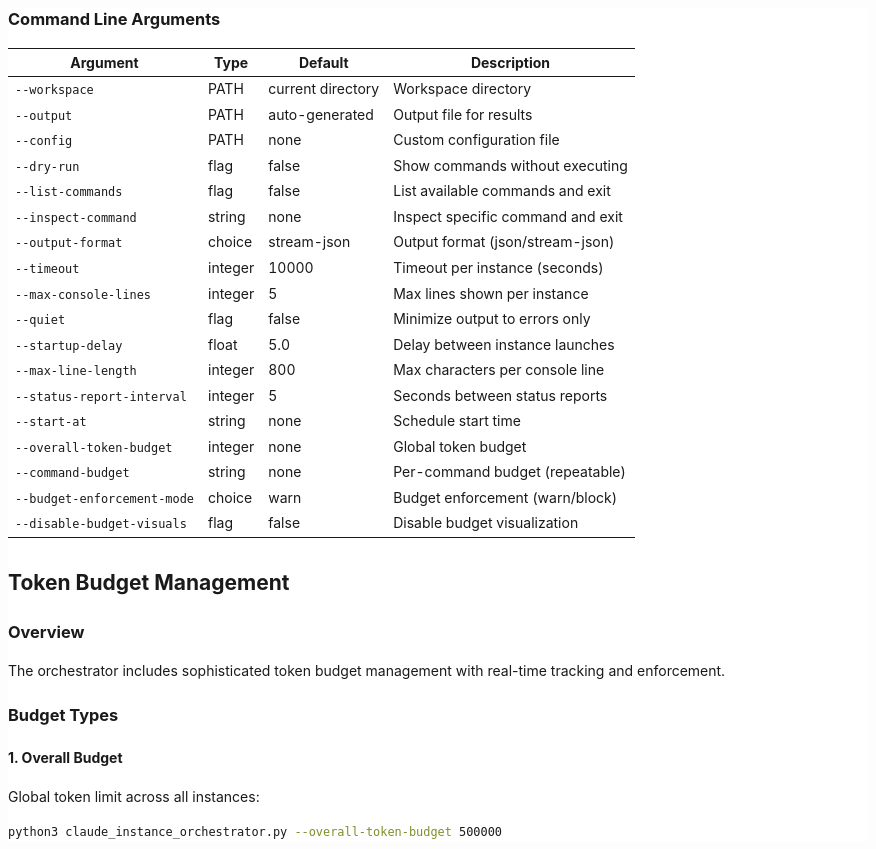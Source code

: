 ```json
```

### Command Line Arguments

| Argument | Type | Default | Description |
|----------|------|---------|-------------|
| `--workspace` | PATH | current directory | Workspace directory |
| `--output` | PATH | auto-generated | Output file for results |
| `--config` | PATH | none | Custom configuration file |
| `--dry-run` | flag | false | Show commands without executing |
| `--list-commands` | flag | false | List available commands and exit |
| `--inspect-command` | string | none | Inspect specific command and exit |
| `--output-format` | choice | stream-json | Output format (json/stream-json) |
| `--timeout` | integer | 10000 | Timeout per instance (seconds) |
| `--max-console-lines` | integer | 5 | Max lines shown per instance |
| `--quiet` | flag | false | Minimize output to errors only |
| `--startup-delay` | float | 5.0 | Delay between instance launches |
| `--max-line-length` | integer | 800 | Max characters per console line |
| `--status-report-interval` | integer | 5 | Seconds between status reports |
| `--start-at` | string | none | Schedule start time |
| `--overall-token-budget` | integer | none | Global token budget |
| `--command-budget` | string | none | Per-command budget (repeatable) |
| `--budget-enforcement-mode` | choice | warn | Budget enforcement (warn/block) |
| `--disable-budget-visuals` | flag | false | Disable budget visualization |

## Token Budget Management

### Overview
The orchestrator includes sophisticated token budget management with real-time tracking and enforcement.

### Budget Types

#### 1. Overall Budget
Global token limit across all instances:
```bash
python3 claude_instance_orchestrator.py --overall-token-budget 500000
```
